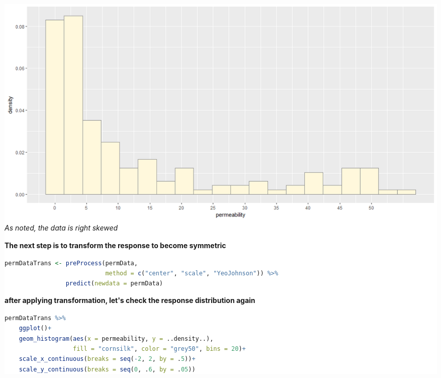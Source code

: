 ![](pred_modeling_files/figure-markdown_github/unnamed-chunk-1-1.png) 
*As noted, the data is right skewed*


**The next step is to transform the response to become symmetric**

``` r
permDataTrans <- preProcess(permData, 
                            method = c("center", "scale", "YeoJohnson")) %>%
                 predict(newdata = permData) 
```

**after applying transformation, let's check the response distribution again**

``` r
permDataTrans %>%
    ggplot()+
    geom_histogram(aes(x = permeability, y = ..density..), 
                   fill = "cornsilk", color = "grey50", bins = 20)+
    scale_x_continuous(breaks = seq(-2, 2, by = .5))+
    scale_y_continuous(breaks = seq(0, .6, by = .05))
```
